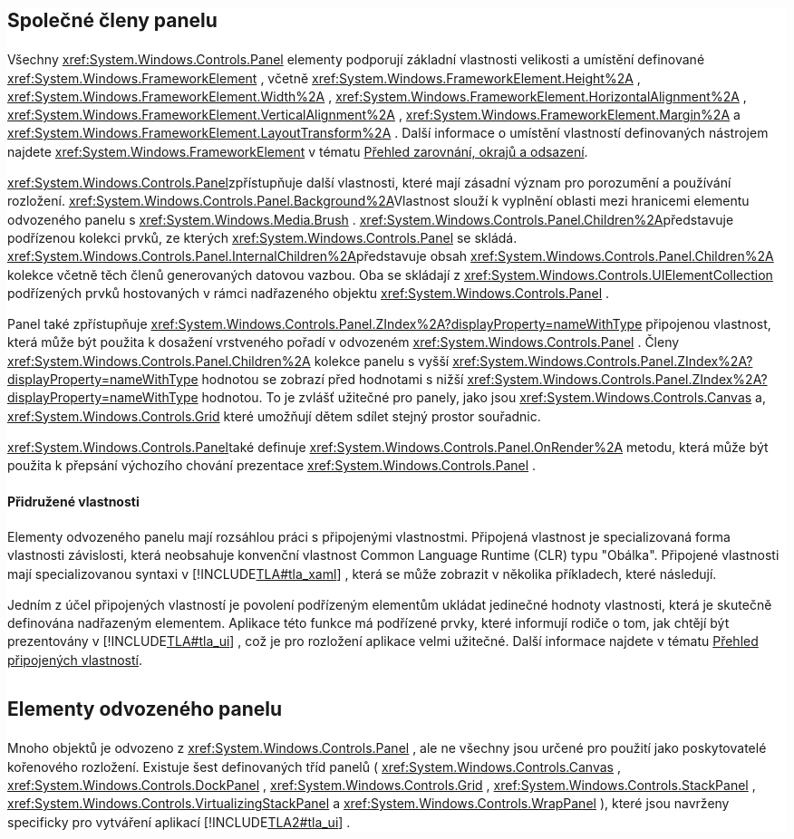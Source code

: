 <a name="Panels_declared_members"></a>
## <a name="panel-common-members"></a>Společné členy panelu  
 Všechny <xref:System.Windows.Controls.Panel> elementy podporují základní vlastnosti velikosti a umístění definované <xref:System.Windows.FrameworkElement> , včetně <xref:System.Windows.FrameworkElement.Height%2A> , <xref:System.Windows.FrameworkElement.Width%2A> , <xref:System.Windows.FrameworkElement.HorizontalAlignment%2A> , <xref:System.Windows.FrameworkElement.VerticalAlignment%2A> , <xref:System.Windows.FrameworkElement.Margin%2A> a <xref:System.Windows.FrameworkElement.LayoutTransform%2A> . Další informace o umístění vlastností definovaných nástrojem najdete <xref:System.Windows.FrameworkElement> v tématu [Přehled zarovnání, okrajů a odsazení](../advanced/alignment-margins-and-padding-overview.md).  
  
 <xref:System.Windows.Controls.Panel>zpřístupňuje další vlastnosti, které mají zásadní význam pro porozumění a používání rozložení. <xref:System.Windows.Controls.Panel.Background%2A>Vlastnost slouží k vyplnění oblasti mezi hranicemi elementu odvozeného panelu s <xref:System.Windows.Media.Brush> . <xref:System.Windows.Controls.Panel.Children%2A>představuje podřízenou kolekci prvků, ze kterých <xref:System.Windows.Controls.Panel> se skládá. <xref:System.Windows.Controls.Panel.InternalChildren%2A>představuje obsah <xref:System.Windows.Controls.Panel.Children%2A> kolekce včetně těch členů generovaných datovou vazbou. Oba se skládají z <xref:System.Windows.Controls.UIElementCollection> podřízených prvků hostovaných v rámci nadřazeného objektu <xref:System.Windows.Controls.Panel> .  
  
 Panel také zpřístupňuje <xref:System.Windows.Controls.Panel.ZIndex%2A?displayProperty=nameWithType> připojenou vlastnost, která může být použita k dosažení vrstveného pořadí v odvozeném <xref:System.Windows.Controls.Panel> . Členy <xref:System.Windows.Controls.Panel.Children%2A> kolekce panelu s vyšší <xref:System.Windows.Controls.Panel.ZIndex%2A?displayProperty=nameWithType> hodnotou se zobrazí před hodnotami s nižší <xref:System.Windows.Controls.Panel.ZIndex%2A?displayProperty=nameWithType> hodnotou. To je zvlášť užitečné pro panely, jako jsou <xref:System.Windows.Controls.Canvas> a, <xref:System.Windows.Controls.Grid> které umožňují dětem sdílet stejný prostor souřadnic.  
  
 <xref:System.Windows.Controls.Panel>také definuje <xref:System.Windows.Controls.Panel.OnRender%2A> metodu, která může být použita k přepsání výchozího chování prezentace <xref:System.Windows.Controls.Panel> .  
  
#### <a name="attached-properties"></a>Přidružené vlastnosti  
 Elementy odvozeného panelu mají rozsáhlou práci s připojenými vlastnostmi. Připojená vlastnost je specializovaná forma vlastnosti závislosti, která neobsahuje konvenční vlastnost Common Language Runtime (CLR) typu "Obálka". Připojené vlastnosti mají specializovanou syntaxi v [!INCLUDE[TLA#tla_xaml](../../../../includes/tlasharptla-xaml-md.md)] , která se může zobrazit v několika příkladech, které následují.  
  
 Jedním z účel připojených vlastností je povolení podřízeným elementům ukládat jedinečné hodnoty vlastnosti, která je skutečně definována nadřazeným elementem. Aplikace této funkce má podřízené prvky, které informují rodiče o tom, jak chtějí být prezentovány v [!INCLUDE[TLA#tla_ui](../../../../includes/tlasharptla-ui-md.md)] , což je pro rozložení aplikace velmi užitečné. Další informace najdete v tématu [Přehled připojených vlastností](../advanced/attached-properties-overview.md).  
  
<a name="Panels_derived_elements"></a>
## <a name="derived-panel-elements"></a>Elementy odvozeného panelu  
 Mnoho objektů je odvozeno z <xref:System.Windows.Controls.Panel> , ale ne všechny jsou určené pro použití jako poskytovatelé kořenového rozložení. Existuje šest definovaných tříd panelů ( <xref:System.Windows.Controls.Canvas> , <xref:System.Windows.Controls.DockPanel> , <xref:System.Windows.Controls.Grid> , <xref:System.Windows.Controls.StackPanel> , <xref:System.Windows.Controls.VirtualizingStackPanel> a <xref:System.Windows.Controls.WrapPanel> ), které jsou navrženy specificky pro vytváření aplikací [!INCLUDE[TLA2#tla_ui](../../../../includes/tla2sharptla-ui-md.md)] .  
  